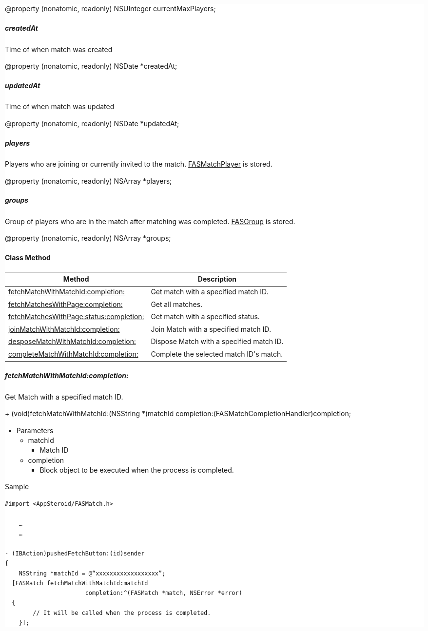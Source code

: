@property (nonatomic, readonly) NSUInteger currentMaxPlayers;

##### <a name="FASMatch.createdAt"> createdAt </a>
Time of when match was created

@property (nonatomic, readonly) NSDate *createdAt;

##### <a name="FASMatch.updatedAt"> updatedAt </a>
Time of when match was updated

@property (nonatomic, readonly) NSDate *updatedAt;

##### <a name="FASMatch.players"> players </a>
Players who are joining or currently invited to the match. [FASMatchPlayer](#FASMatchPlayer) is stored.

@property (nonatomic, readonly) NSArray *players;

##### <a name="FASMatch.groups"> groups </a>
Group of players who are in the match after matching was completed. [FASGroup](./Spec-Group.md#FASGroup) is stored.

@property (nonatomic, readonly) NSArray *groups;

#### Class Method

|Method|Description|
|------|-----|
|[fetchMatchWithMatchId:completion:](#FASMatch.fetchMatchWithMatchIdcompletion) |Get match with a specified match ID. |
|[fetchMatchesWithPage:completion:](#FASMatch.fetchMatchesWithPagecompletion) |Get all matches. |
|[fetchMatchesWithPage:status:completion:](#FASMatch.fetchMatchesWithPagestatuscompletion) |Get match with a specified status. |
|[joinMatchWithMatchId:completion:](#FASMatch.joinMatchWithMatchIdcompletion) |Join Match with a specified match ID. |
|[desposeMatchWithMatchId:completion:](#FASMatch.desposeMatchWithMatchIdcompletion) |Dispose Match with a specified match ID. |
|[completeMatchWithMatchId:completion:](#FASMatch.completeMatchWithMatchIdcompletion) |Complete the selected match ID's match. |


##### <a name="FASMatch.fetchMatchWithMatchIdcompletion"> fetchMatchWithMatchId:completion: </a>
Get Match with a specified match ID.

\+ (void)fetchMatchWithMatchId:(NSString *)matchId
                    completion:(FASMatchCompletionHandler)completion;

* Parameters
	* matchId
		* Match ID
	* completion
		* Block object to be executed when the process is completed.

Sample

```
#import <AppSteroid/FASMatch.h>

	…
	…

- (IBAction)pushedFetchButton:(id)sender
{
    NSString *matchId = @“xxxxxxxxxxxxxxxxxx”;
  [FASMatch fetchMatchWithMatchId:matchId
                       completion:^(FASMatch *match, NSError *error)
  {
        // It will be called when the process is completed.
    }];
```